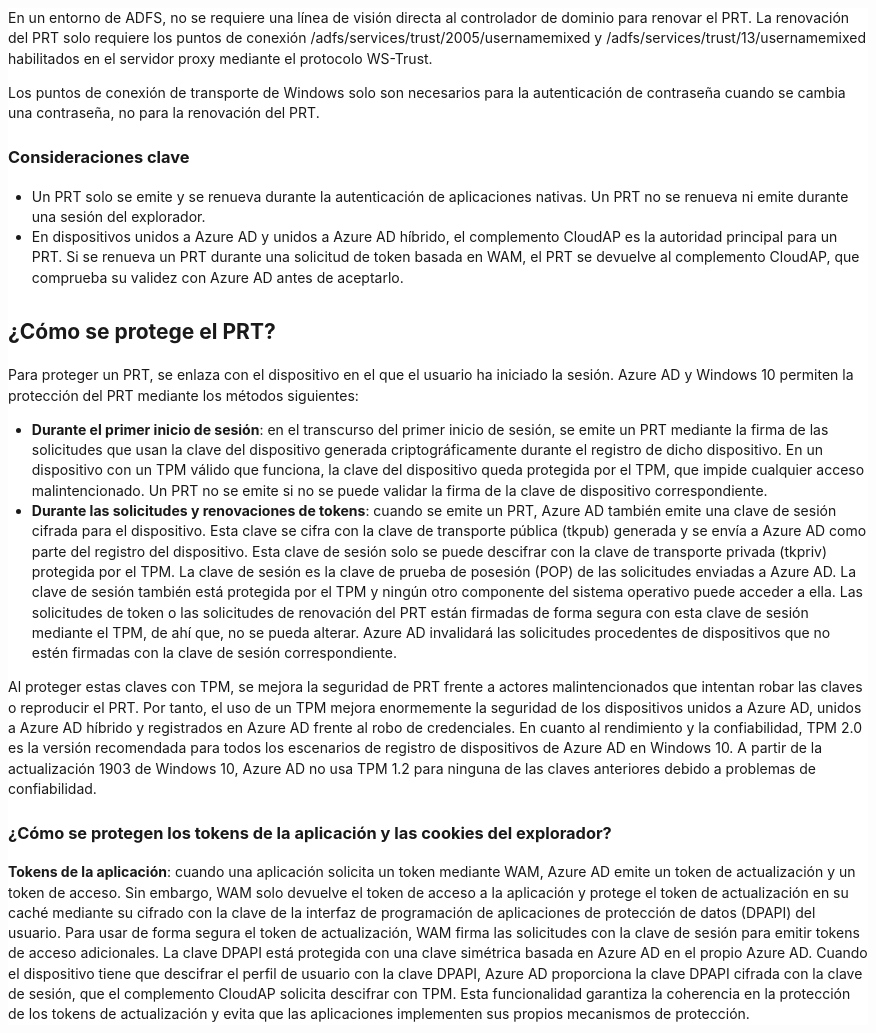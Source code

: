 En un entorno de ADFS, no se requiere una línea de visión directa al controlador de dominio para renovar el PRT. La renovación del PRT solo requiere los puntos de conexión /adfs/services/trust/2005/usernamemixed y /adfs/services/trust/13/usernamemixed habilitados en el servidor proxy mediante el protocolo WS-Trust.

Los puntos de conexión de transporte de Windows solo son necesarios para la autenticación de contraseña cuando se cambia una contraseña, no para la renovación del PRT.

### <a name="key-considerations"></a>Consideraciones clave

* Un PRT solo se emite y se renueva durante la autenticación de aplicaciones nativas. Un PRT no se renueva ni emite durante una sesión del explorador.
* En dispositivos unidos a Azure AD y unidos a Azure AD híbrido, el complemento CloudAP es la autoridad principal para un PRT. Si se renueva un PRT durante una solicitud de token basada en WAM, el PRT se devuelve al complemento CloudAP, que comprueba su validez con Azure AD antes de aceptarlo.

## <a name="how-is-the-prt-protected"></a>¿Cómo se protege el PRT?

Para proteger un PRT, se enlaza con el dispositivo en el que el usuario ha iniciado la sesión. Azure AD y Windows 10 permiten la protección del PRT mediante los métodos siguientes:

* **Durante el primer inicio de sesión**: en el transcurso del primer inicio de sesión, se emite un PRT mediante la firma de las solicitudes que usan la clave del dispositivo generada criptográficamente durante el registro de dicho dispositivo. En un dispositivo con un TPM válido que funciona, la clave del dispositivo queda protegida por el TPM, que impide cualquier acceso malintencionado. Un PRT no se emite si no se puede validar la firma de la clave de dispositivo correspondiente.
* **Durante las solicitudes y renovaciones de tokens**: cuando se emite un PRT, Azure AD también emite una clave de sesión cifrada para el dispositivo. Esta clave se cifra con la clave de transporte pública (tkpub) generada y se envía a Azure AD como parte del registro del dispositivo. Esta clave de sesión solo se puede descifrar con la clave de transporte privada (tkpriv) protegida por el TPM. La clave de sesión es la clave de prueba de posesión (POP) de las solicitudes enviadas a Azure AD.  La clave de sesión también está protegida por el TPM y ningún otro componente del sistema operativo puede acceder a ella. Las solicitudes de token o las solicitudes de renovación del PRT están firmadas de forma segura con esta clave de sesión mediante el TPM, de ahí que, no se pueda alterar. Azure AD invalidará las solicitudes procedentes de dispositivos que no estén firmadas con la clave de sesión correspondiente.

Al proteger estas claves con TPM, se mejora la seguridad de PRT frente a actores malintencionados que intentan robar las claves o reproducir el PRT.  Por tanto, el uso de un TPM mejora enormemente la seguridad de los dispositivos unidos a Azure AD, unidos a Azure AD híbrido y registrados en Azure AD frente al robo de credenciales. En cuanto al rendimiento y la confiabilidad, TPM 2.0 es la versión recomendada para todos los escenarios de registro de dispositivos de Azure AD en Windows 10. A partir de la actualización 1903 de Windows 10, Azure AD no usa TPM 1.2 para ninguna de las claves anteriores debido a problemas de confiabilidad. 

### <a name="how-are-app-tokens-and-browser-cookies-protected"></a>¿Cómo se protegen los tokens de la aplicación y las cookies del explorador?

**Tokens de la aplicación**: cuando una aplicación solicita un token mediante WAM, Azure AD emite un token de actualización y un token de acceso. Sin embargo, WAM solo devuelve el token de acceso a la aplicación y protege el token de actualización en su caché mediante su cifrado con la clave de la interfaz de programación de aplicaciones de protección de datos (DPAPI) del usuario. Para usar de forma segura el token de actualización, WAM firma las solicitudes con la clave de sesión para emitir tokens de acceso adicionales. La clave DPAPI está protegida con una clave simétrica basada en Azure AD en el propio Azure AD. Cuando el dispositivo tiene que descifrar el perfil de usuario con la clave DPAPI, Azure AD proporciona la clave DPAPI cifrada con la clave de sesión, que el complemento CloudAP solicita descifrar con TPM. Esta funcionalidad garantiza la coherencia en la protección de los tokens de actualización y evita que las aplicaciones implementen sus propios mecanismos de protección.  
